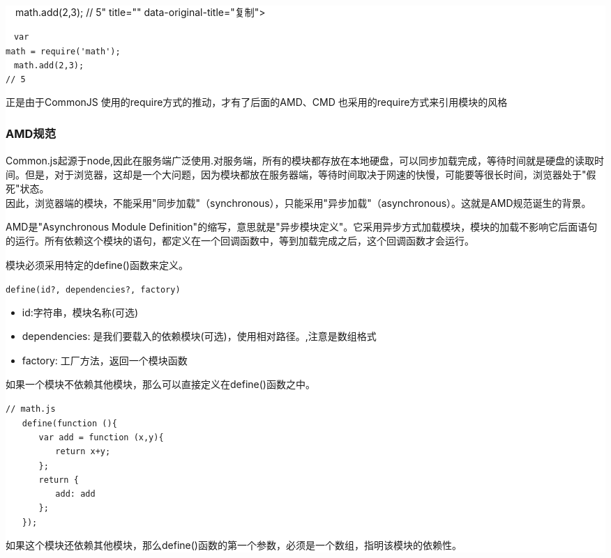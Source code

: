 　math.add(2,3); // 5" title="" data-original-title="复制"></span>
      <span type="button" class="saveToNote code-tool" data-toggle="tooltip" data-placement="top" title="" data-original-title="放进笔记"></span>
      </div>
      </div><pre class="hljs cs"><code>　<span class="hljs-keyword">var</span> math = require(<span class="hljs-string">'math'</span>);
　math.<span class="hljs-keyword">add</span>(<span class="hljs-number">2</span>,<span class="hljs-number">3</span>); <span class="hljs-comment">// 5</span></code></pre>
<p>正是由于CommonJS 使用的require方式的推动，才有了后面的AMD、CMD 也采用的require方式来引用模块的风格</p>
<h3 id="articleHeader6">AMD规范</h3>
<p>Common.js起源于node,因此在服务端广泛使用.对服务端，所有的模块都存放在本地硬盘，可以同步加载完成，等待时间就是硬盘的读取时间。但是，对于浏览器，这却是一个大问题，因为模块都放在服务器端，等待时间取决于网速的快慢，可能要等很长时间，浏览器处于"假死"状态。<br>因此，浏览器端的模块，不能采用"同步加载"（synchronous），只能采用"异步加载"（asynchronous）。这就是AMD规范诞生的背景。</p>
<p>AMD是"Asynchronous Module Definition"的缩写，意思就是"异步模块定义"。它采用异步方式加载模块，模块的加载不影响它后面语句的运行。所有依赖这个模块的语句，都定义在一个回调函数中，等到加载完成之后，这个回调函数才会运行。</p>
<p>模块必须采用特定的define()函数来定义。</p>
<div class="widget-codetool" style="display:none;">
      <div class="widget-codetool--inner">
      <span class="selectCode code-tool" data-toggle="tooltip" data-placement="top" title="" data-original-title="全选"></span>
      <span type="button" class="copyCode code-tool" data-toggle="tooltip" data-placement="top" data-clipboard-text="define(id?, dependencies?, factory)" title="" data-original-title="复制"></span>
      <span type="button" class="saveToNote code-tool" data-toggle="tooltip" data-placement="top" title="" data-original-title="放进笔记"></span>
      </div>
      </div><pre class="hljs puppet"><code style="word-break: break-word; white-space: initial;"><span class="hljs-keyword">define</span>(<span class="hljs-section">id</span>?, dependencies?, factory)</code></pre>
<ul>
<li><p>id:字符串，模块名称(可选)</p></li>
<li><p>dependencies: 是我们要载入的依赖模块(可选)，使用相对路径。,注意是数组格式</p></li>
<li><p>factory: 工厂方法，返回一个模块函数</p></li>
</ul>
<p>如果一个模块不依赖其他模块，那么可以直接定义在define()函数之中。</p>
<div class="widget-codetool" style="display:none;">
      <div class="widget-codetool--inner">
      <span class="selectCode code-tool" data-toggle="tooltip" data-placement="top" title="" data-original-title="全选"></span>
      <span type="button" class="copyCode code-tool" data-toggle="tooltip" data-placement="top" data-clipboard-text="// math.js
　　define(function (){
　　　　var add = function (x,y){
　　　　　　return x+y;
　　　　};
　　　　return {
　　　　　　add: add
　　　　};
　　});" title="" data-original-title="复制"></span>
      <span type="button" class="saveToNote code-tool" data-toggle="tooltip" data-placement="top" title="" data-original-title="放进笔记"></span>
      </div>
      </div><pre class="hljs actionscript"><code><span class="hljs-comment">// math.js</span>
　　define(<span class="hljs-function"><span class="hljs-keyword">function</span> <span class="hljs-params">()</span></span>{
　　　　<span class="hljs-keyword">var</span> add = <span class="hljs-function"><span class="hljs-keyword">function</span> <span class="hljs-params">(x,y)</span></span>{
　　　　　　<span class="hljs-keyword">return</span> x+y;
　　　　};
　　　　<span class="hljs-keyword">return</span> {
　　　　　　add: add
　　　　};
　　});</code></pre>
<p>如果这个模块还依赖其他模块，那么define()函数的第一个参数，必须是一个数组，指明该模块的依赖性。</p>
<div class="widget-codetool" style="display:none;">